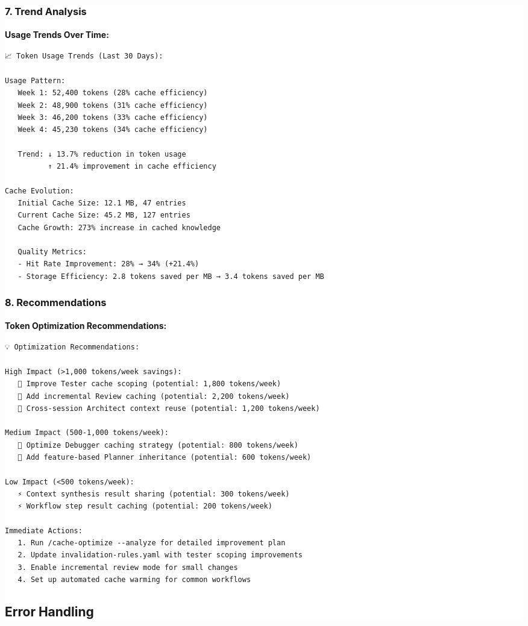 ### 7. Trend Analysis

**Usage Trends Over Time:**
```
📈 Token Usage Trends (Last 30 Days):

Usage Pattern:
   Week 1: 52,400 tokens (28% cache efficiency)
   Week 2: 48,900 tokens (31% cache efficiency)  
   Week 3: 46,200 tokens (33% cache efficiency)
   Week 4: 45,230 tokens (34% cache efficiency)
   
   Trend: ↓ 13.7% reduction in token usage
          ↑ 21.4% improvement in cache efficiency

Cache Evolution:
   Initial Cache Size: 12.1 MB, 47 entries
   Current Cache Size: 45.2 MB, 127 entries  
   Cache Growth: 273% increase in cached knowledge
   
   Quality Metrics:
   - Hit Rate Improvement: 28% → 34% (+21.4%)
   - Storage Efficiency: 2.8 tokens saved per MB → 3.4 tokens saved per MB
```

### 8. Recommendations

**Token Optimization Recommendations:**
```
💡 Optimization Recommendations:

High Impact (>1,000 tokens/week savings):
   🎯 Improve Tester cache scoping (potential: 1,800 tokens/week)
   🎯 Add incremental Review caching (potential: 2,200 tokens/week)
   🎯 Cross-session Architect context reuse (potential: 1,200 tokens/week)

Medium Impact (500-1,000 tokens/week):
   🔄 Optimize Debugger caching strategy (potential: 800 tokens/week)
   🔄 Add feature-based Planner inheritance (potential: 600 tokens/week)

Low Impact (<500 tokens/week):
   ⚡ Context synthesis result sharing (potential: 300 tokens/week)
   ⚡ Workflow step result caching (potential: 200 tokens/week)

Immediate Actions:
   1. Run /cache-optimize --analyze for detailed improvement plan
   2. Update invalidation-rules.yaml with tester scoping improvements
   3. Enable incremental review mode for small changes
   4. Set up automated cache warming for common workflows
```

## Error Handling
